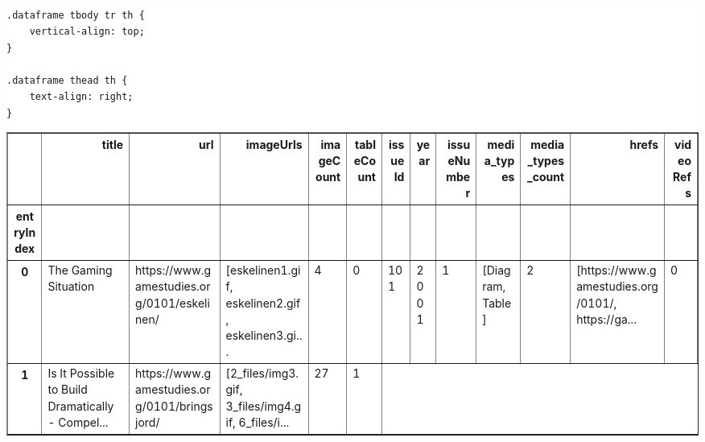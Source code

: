     .dataframe tbody tr th {
        vertical-align: top;
    }

    .dataframe thead th {
        text-align: right;
    }
</style>
<table border="1" class="dataframe">
  <thead>
    <tr style="text-align: right;">
      <th></th>
      <th>title</th>
      <th>url</th>
      <th>imageUrls</th>
      <th>imageCount</th>
      <th>tableCount</th>
      <th>issueId</th>
      <th>year</th>
      <th>issueNumber</th>
      <th>media_types</th>
      <th>media_types_count</th>
      <th>hrefs</th>
      <th>videoRefs</th>
    </tr>
    <tr>
      <th>entryIndex</th>
      <th></th>
      <th></th>
      <th></th>
      <th></th>
      <th></th>
      <th></th>
      <th></th>
      <th></th>
      <th></th>
      <th></th>
      <th></th>
      <th></th>
    </tr>
  </thead>
  <tbody>
    <tr>
      <th>0</th>
      <td>The Gaming Situation</td>
      <td>https://www.gamestudies.org/0101/eskelinen/</td>
      <td>[eskelinen1.gif, eskelinen2.gif, eskelinen3.gi...</td>
      <td>4</td>
      <td>0</td>
      <td>101</td>
      <td>2001</td>
      <td>1</td>
      <td>[Diagram, Table]</td>
      <td>2</td>
      <td>[https://www.gamestudies.org/0101/, https://ga...</td>
      <td>0</td>
    </tr>
    <tr>
      <th>1</th>
      <td>Is It Possible to Build Dramatically -  Compel...</td>
      <td>https://www.gamestudies.org/0101/bringsjord/</td>
      <td>[2_files/img3.gif, 3_files/img4.gif, 6_files/i...</td>
      <td>27</td>
      <td>1</td>